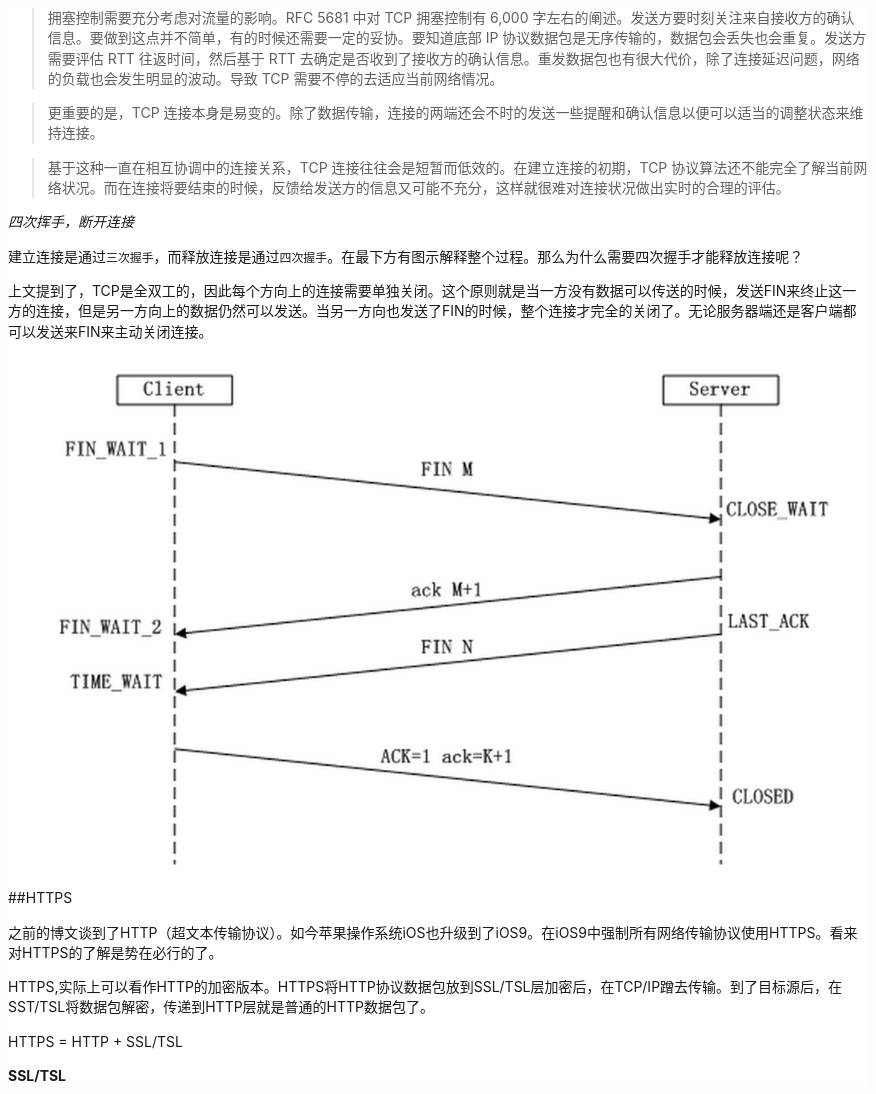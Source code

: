 >拥塞控制需要充分考虑对流量的影响。RFC 5681 中对 TCP 拥塞控制有 6,000 字左右的阐述。发送方要时刻关注来自接收方的确认信息。要做到这点并不简单，有的时候还需要一定的妥协。要知道底部 IP 协议数据包是无序传输的，数据包会丢失也会重复。发送方需要评估 RTT 往返时间，然后基于 RTT 去确定是否收到了接收方的确认信息。重发数据包也有很大代价，除了连接延迟问题，网络的负载也会发生明显的波动。导致 TCP 需要不停的去适应当前网络情况。

>更重要的是，TCP 连接本身是易变的。除了数据传输，连接的两端还会不时的发送一些提醒和确认信息以便可以适当的调整状态来维持连接。

>基于这种一直在相互协调中的连接关系，TCP 连接往往会是短暂而低效的。在建立连接的初期，TCP 协议算法还不能完全了解当前网络状况。而在连接将要结束的时候，反馈给发送方的信息又可能不充分，这样就很难对连接状况做出实时的合理的评估。


*四次挥手，断开连接*

建立连接是通过``三次握手``，而释放连接是通过``四次握手``。在最下方有图示解释整个过程。那么为什么需要四次握手才能释放连接呢？

上文提到了，TCP是全双工的，因此每个方向上的连接需要单独关闭。这个原则就是当一方没有数据可以传送的时候，发送FIN来终止这一方的连接，但是另一方向上的数据仍然可以发送。当另一方向也发送了FIN的时候，整个连接才完全的关闭了。无论服务器端还是客户端都可以发送来FIN来主动关闭连接。

![四次挥手](/media/14428004433668.jpg)


##HTTPS

之前的博文谈到了HTTP（超文本传输协议）。如今苹果操作系统iOS也升级到了iOS9。在iOS9中强制所有网络传输协议使用HTTPS。看来对HTTPS的了解是势在必行的了。

HTTPS,实际上可以看作HTTP的加密版本。HTTPS将HTTP协议数据包放到SSL/TSL层加密后，在TCP/IP蹭去传输。到了目标源后，在SST/TSL将数据包解密，传递到HTTP层就是普通的HTTP数据包了。

HTTPS = HTTP + SSL/TSL

**SSL/TSL**
